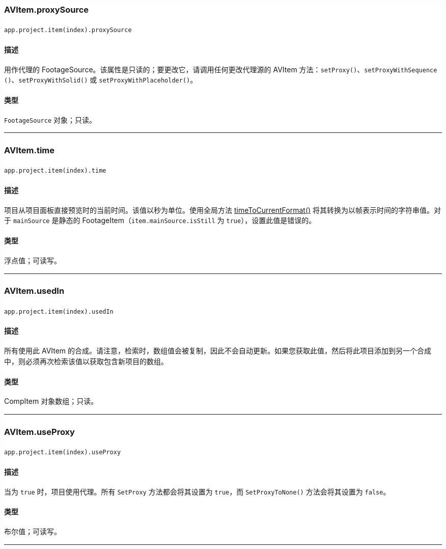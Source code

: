 ### AVItem.proxySource

`app.project.item(index).proxySource`

#### 描述

用作代理的 FootageSource。该属性是只读的；要更改它，请调用任何更改代理源的 AVItem 方法：`setProxy()`、`setProxyWithSequence()`、`setProxyWithSolid()` 或 `setProxyWithPlaceholder()`。

#### 类型

`FootageSource` 对象；只读。

---

### AVItem.time

`app.project.item(index).time`

#### 描述

项目从项目面板直接预览时的当前时间。该值以秒为单位。使用全局方法 [timeToCurrentFormat()](../general/globals.md#timetocurrentformat) 将其转换为以帧表示时间的字符串值。对于 `mainSource` 是静态的 FootageItem（`item.mainSource.isStill` 为 `true`），设置此值是错误的。

#### 类型

浮点值；可读写。

---

### AVItem.usedIn

`app.project.item(index).usedIn`

#### 描述

所有使用此 AVItem 的合成。请注意，检索时，数组值会被复制，因此不会自动更新。如果您获取此值，然后将此项目添加到另一个合成中，则必须再次检索该值以获取包含新项目的数组。

#### 类型

CompItem 对象数组；只读。

---

### AVItem.useProxy

`app.project.item(index).useProxy`

#### 描述

当为 `true` 时，项目使用代理。所有 `SetProxy` 方法都会将其设置为 `true`，而 `SetProxyToNone()` 方法会将其设置为 `false`。

#### 类型

布尔值；可读写。

---
